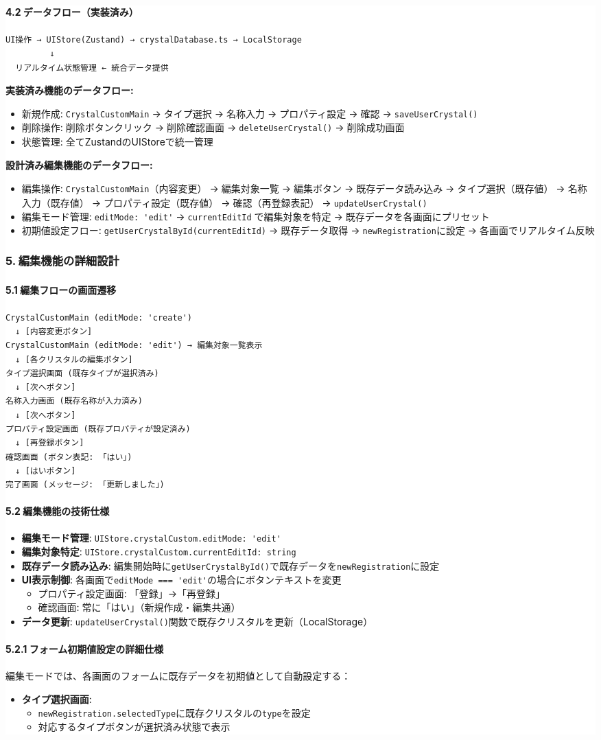 #### 4.2 データフロー（実装済み）
```
UI操作 → UIStore(Zustand) → crystalDatabase.ts → LocalStorage
         ↓
  リアルタイム状態管理 ← 統合データ提供
```

**実装済み機能のデータフロー:**
- 新規作成: `CrystalCustomMain` → タイプ選択 → 名称入力 → プロパティ設定 → 確認 → `saveUserCrystal()`
- 削除操作: 削除ボタンクリック → 削除確認画面 → `deleteUserCrystal()` → 削除成功画面
- 状態管理: 全てZustandのUIStoreで統一管理

**設計済み編集機能のデータフロー:**
- 編集操作: `CrystalCustomMain`（内容変更） → 編集対象一覧 → 編集ボタン → 既存データ読み込み → タイプ選択（既存値） → 名称入力（既存値） → プロパティ設定（既存値） → 確認（再登録表記） → `updateUserCrystal()`
- 編集モード管理: `editMode: 'edit'` → `currentEditId` で編集対象を特定 → 既存データを各画面にプリセット
- 初期値設定フロー: `getUserCrystalById(currentEditId)` → 既存データ取得 → `newRegistration`に設定 → 各画面でリアルタイム反映

### 5. 編集機能の詳細設計

#### 5.1 編集フローの画面遷移
```
CrystalCustomMain (editMode: 'create')
  ↓ [内容変更ボタン]
CrystalCustomMain (editMode: 'edit') → 編集対象一覧表示
  ↓ [各クリスタルの編集ボタン]
タイプ選択画面 (既存タイプが選択済み)
  ↓ [次へボタン]
名称入力画面 (既存名称が入力済み)
  ↓ [次へボタン]
プロパティ設定画面 (既存プロパティが設定済み)
  ↓ [再登録ボタン]
確認画面 (ボタン表記: 「はい」)
  ↓ [はいボタン]
完了画面 (メッセージ: 「更新しました」)
```

#### 5.2 編集機能の技術仕様
- **編集モード管理**: `UIStore.crystalCustom.editMode: 'edit'`
- **編集対象特定**: `UIStore.crystalCustom.currentEditId: string`
- **既存データ読み込み**: 編集開始時に`getUserCrystalById()`で既存データを`newRegistration`に設定
- **UI表示制御**: 各画面で`editMode === 'edit'`の場合にボタンテキストを変更
  - プロパティ設定画面: 「登録」→「再登録」
  - 確認画面: 常に「はい」（新規作成・編集共通）
- **データ更新**: `updateUserCrystal()`関数で既存クリスタルを更新（LocalStorage）

#### 5.2.1 フォーム初期値設定の詳細仕様
編集モードでは、各画面のフォームに既存データを初期値として自動設定する：

- **タイプ選択画面**:
  - `newRegistration.selectedType`に既存クリスタルの`type`を設定
  - 対応するタイプボタンが選択済み状態で表示
